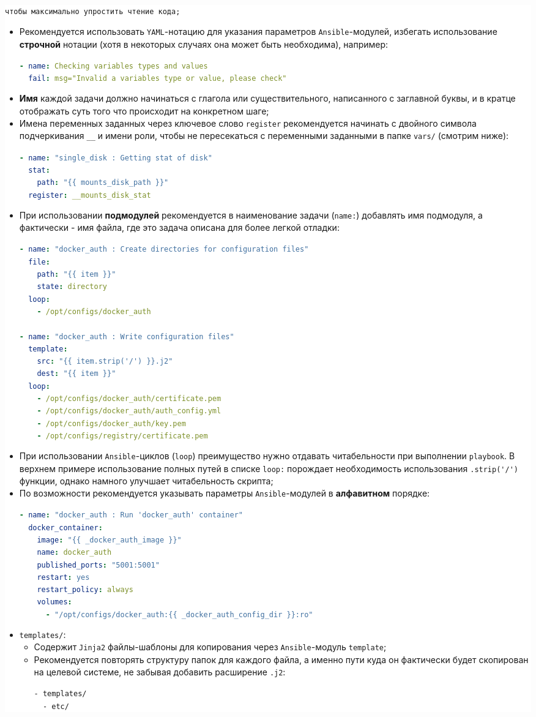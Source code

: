     чтобы максимально упростить чтение кода;
  * Рекомендуется использовать `YAML`-нотацию для указания параметров `Ansible`-модулей, избегать
    использование **строчной** нотации (хотя в некоторых случаях она может быть необходима), например:
    ```yaml
    - name: Checking variables types and values
      fail: msg="Invalid a variables type or value, please check"
    ```
  * **Имя** каждой задачи должно начинаться с глагола или существительного, написанного с заглавной буквы,
    и в кратце отображать суть того что происходит на конкретном шаге;
  * Имена переменных заданных через ключевое слово `register` рекомендуется начинать с двойного символа
    подчеркивания `__` и имени роли, чтобы не пересекаться с переменными заданными в папке `vars/` (смотрим ниже):
    ```yaml
    - name: "single_disk : Getting stat of disk"
      stat:
        path: "{{ mounts_disk_path }}"
      register: __mounts_disk_stat
    ```
  * При использовании **подмодулей** рекомендуется в наименование задачи (`name:`) добавлять имя подмодуля,
    а фактически - имя файла, где это задача описана для более легкой отладки:
    ```yaml
    - name: "docker_auth : Create directories for configuration files"
      file:
        path: "{{ item }}"
        state: directory
      loop:
        - /opt/configs/docker_auth

    - name: "docker_auth : Write configuration files"
      template:
        src: "{{ item.strip('/') }}.j2"
        dest: "{{ item }}"
      loop:
        - /opt/configs/docker_auth/certificate.pem
        - /opt/configs/docker_auth/auth_config.yml
        - /opt/configs/docker_auth/key.pem
        - /opt/configs/registry/certificate.pem
    ```
  * При использовании `Ansible`-циклов (`loop`) преимущество нужно отдавать читабельности при выполнении `playbook`.
    В верхнем примере использование полных путей в списке `loop:` порождает необходимость использования
    `.strip('/')` функции, однако намного улучшает читабельность скрипта;
  * По возможности рекомендуется указывать параметры `Ansible`-модулей в **алфавитном** порядке:
    ```yaml
    - name: "docker_auth : Run 'docker_auth' container"
      docker_container:
        image: "{{ _docker_auth_image }}"
        name: docker_auth
        published_ports: "5001:5001"
        restart: yes
        restart_policy: always
        volumes:
          - "/opt/configs/docker_auth:{{ _docker_auth_config_dir }}:ro"
    ```
- `templates/`:
  * Содержит `Jinja2` файлы-шаблоны для копирования через `Ansible`-модуль `template`;
  * Рекомендуется повторять структуру папок для каждого файла, а именно пути куда он фактически
    будет скопирован на целевой системе, не забывая добавить расширение `.j2`:
    ```
    - templates/
      - etc/